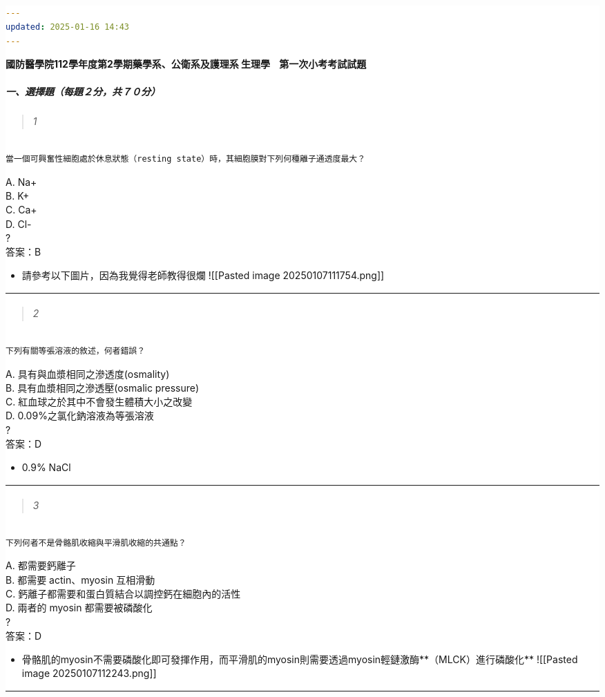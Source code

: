```yaml
---
updated: 2025-01-16 14:43
---
```

**國防醫學院112學年度第2學期藥學系、公衛系及護理系 生理學    第一次小考考試試題**

##### 一、選擇題（每題２分，共７０分）

> ###### 1
```
當一個可興奮性細胞處於休息狀態（resting state）時，其細胞膜對下列何種離子通透度最大？  
```
A. Na+  
B. K+  
C. Ca+  
D. Cl-  
?  
答案：B
- 請參考以下圖片，因為我覺得老師教得很爛
![[Pasted image 20250107111754.png]]


---

> ###### 2
```
下列有關等張溶液的敘述，何者錯誤？  
```
A. 具有與血漿相同之滲透度(osmality)  
B. 具有血漿相同之滲透壓(osmalic pressure)  
C. 紅血球之於其中不會發生體積大小之改變  
D. 0.09%之氯化鈉溶液為等張溶液  
?  
答案：D
- 0.9% NaCl

---

> ###### 3
```
下列何者不是骨骼肌收縮與平滑肌收縮的共通點？  
```
A. 都需要鈣離子  
B. 都需要 actin、myosin 互相滑動  
C. 鈣離子都需要和蛋白質結合以調控鈣在細胞內的活性  
D. 兩者的 myosin 都需要被磷酸化  
?  
答案：D
- 骨骼肌的myosin不需要磷酸化即可發揮作用，而平滑肌的myosin則需要透過myosin輕鏈激酶**（MLCK）進行磷酸化**
![[Pasted image 20250107112243.png]]

---
